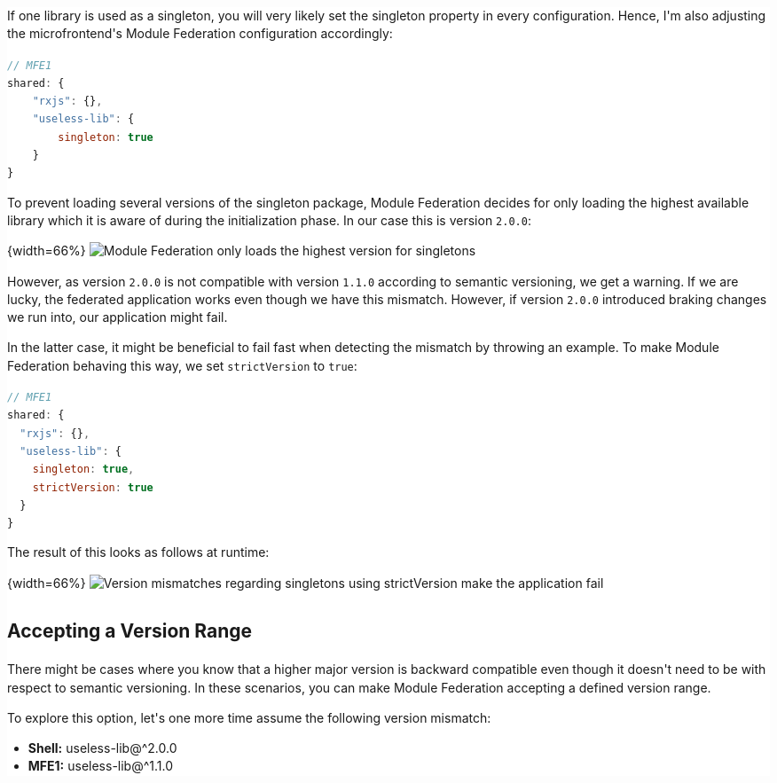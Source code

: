 If one library is used as a singleton, you will very likely set the singleton property in every configuration. Hence, I'm also adjusting the microfrontend's Module Federation configuration accordingly:

```javascript
// MFE1
shared: { 
    "rxjs": {},
    "useless-lib": {
        singleton: true
    } 
}
```

To prevent loading several versions of the singleton package, Module Federation decides for only loading the highest available library which it is aware of during the initialization phase. In our case this is version `2.0.0`: 

{width=66%}
![Module Federation only loads the highest version for singletons](images/static-singleton-warning.png)

However, as version `2.0.0` is not compatible with version `1.1.0` according to semantic versioning, we get a warning. If we are lucky, the federated application works even though we have this mismatch. However, if version `2.0.0` introduced braking changes we run into, our application might fail.

In the latter case, it might be beneficial to fail fast when detecting the mismatch by throwing an example. To make Module Federation behaving this way, we set `strictVersion` to `true`: 


```javascript
// MFE1
shared: { 
  "rxjs": {},
  "useless-lib": {
    singleton: true,
    strictVersion: true
  } 
}
```

The result of this looks as follows at runtime:

{width=66%}
![Version mismatches regarding singletons using strictVersion make the application fail](images/static-singleton-strict-error.png)


## Accepting a Version Range

There might be cases where you know that a higher major version is backward compatible even though it doesn't need to be with respect to semantic versioning. In these scenarios, you can make Module Federation accepting a defined version range.

To explore this option, let's one more time assume the following version mismatch:

- **Shell:** useless-lib@^2.0.0
- **MFE1:** useless-lib@^1.1.0
